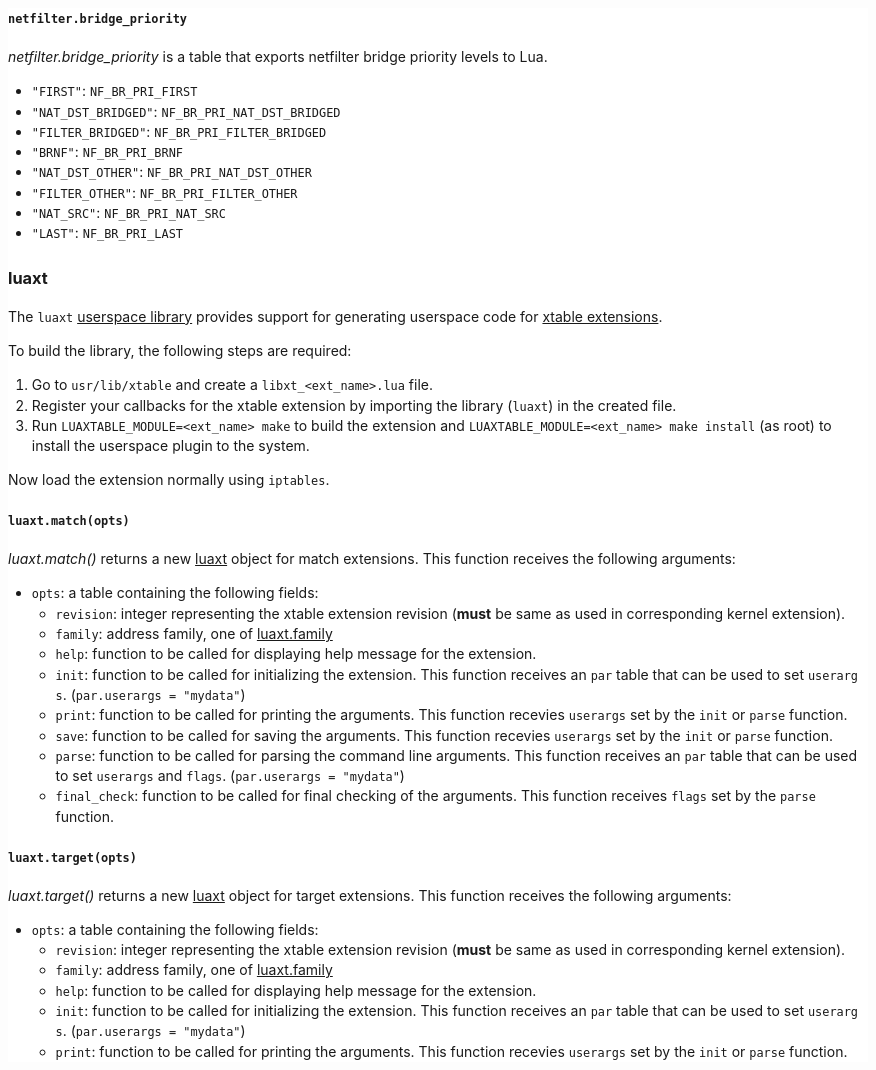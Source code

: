 #### `netfilter.bridge_priority`

_netfilter.bridge_priority_ is a table that exports
netfilter bridge priority levels to Lua.

* `"FIRST"`: `NF_BR_PRI_FIRST`
* `"NAT_DST_BRIDGED"`: `NF_BR_PRI_NAT_DST_BRIDGED`
* `"FILTER_BRIDGED"`: `NF_BR_PRI_FILTER_BRIDGED`
* `"BRNF"`: `NF_BR_PRI_BRNF`
* `"NAT_DST_OTHER"`: `NF_BR_PRI_NAT_DST_OTHER`
* `"FILTER_OTHER"`: `NF_BR_PRI_FILTER_OTHER`
* `"NAT_SRC"`: `NF_BR_PRI_NAT_SRC`
* `"LAST"`: `NF_BR_PRI_LAST`

### luaxt

The `luaxt` [userspace library](usr/lib/xtable) provides support for generating userspace code for [xtable extensions](https://inai.de/projects/xtables-addons/).

To build the library, the following steps are required:

1. Go to `usr/lib/xtable` and create a `libxt_<ext_name>.lua` file.
2. Register your callbacks for the xtable extension by importing the library (`luaxt`) in the created file.
3. Run `LUAXTABLE_MODULE=<ext_name> make` to build the extension and `LUAXTABLE_MODULE=<ext_name> make install` (as root) to install the userspace plugin to the system.

Now load the extension normally using `iptables`.

#### `luaxt.match(opts)`

_luaxt.match()_ returns a new [luaxt](https://inai.de/projects/xtables-addons/) object for match extensions.
This function receives the following arguments:
* `opts`: a table containing the following fields:
  * `revision`: integer representing the xtable extension revision (**must** be same as used in corresponding kernel extension).
  * `family`: address family, one of [luaxt.family](https://github.com/luainkernel/lunatik#luaxtfamily)
  * `help`: function to be called for displaying help message for the extension.
  * `init`: function to be called for initializing the extension. This function receives an `par` table that can be used to set `userargs`. (`par.userargs = "mydata"`)
  * `print`: function to be called for printing the arguments. This function recevies `userargs` set by the `init` or `parse` function.
  * `save`: function to be called for saving the arguments. This function recevies `userargs` set by the `init` or `parse` function.
  * `parse`: function to be called for parsing the command line arguments. This function receives an `par` table that can be used to set `userargs` and `flags`. (`par.userargs = "mydata"`)
  * `final_check`: function to be called for final checking of the arguments. This function receives `flags` set by the `parse` function.

#### `luaxt.target(opts)`

_luaxt.target()_ returns a new [luaxt](https://inai.de/projects/xtables-addons/) object for target extensions.
This function receives the following arguments:
* `opts`: a table containing the following fields:
  * `revision`: integer representing the xtable extension revision (**must** be same as used in corresponding kernel extension).
  * `family`: address family, one of [luaxt.family](https://github.com/luainkernel/lunatik#luaxtfamily)
  * `help`: function to be called for displaying help message for the extension.
  * `init`: function to be called for initializing the extension. This function receives an `par` table that can be used to set `userargs`. (`par.userargs = "mydata"`)
  * `print`: function to be called for printing the arguments. This function recevies `userargs` set by the `init` or `parse` function.